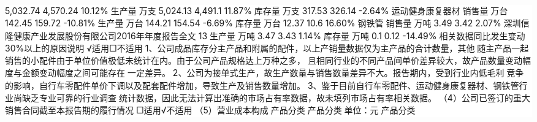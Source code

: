 5,032.74
4,570.24
10.12%
生产量
万支
5,024.13
4,491.1
11.87%
库存量
万支
317.53
326.14
-2.64%
运动健身康复器材
销售量
万台
142.45
159.72
-10.81%
生产量
万台
144.21
154.54
-6.69%
库存量
万台
12.37
10.6
16.60%
钢铁管
销售量
万吨
3.49
3.42
2.07%
深圳信隆健康产业发展股份有限公司2016年年度报告全文
13
生产量
万吨
3.47
3.43
1.14%
库存量
万吨
0.1
0.12
-14.49%
相关数据同比发生变动30%以上的原因说明
√适用□不适用
1、公司成品库存分主产品和附属的配件，以上产销量数据仅为主产品的合计数量，其他
随主产品一起销售的小配件由于单位价值极低未统计在内。由于公司产品规格达上万种之多，
且相同行业的不同产品间单价差异较大，故产品数量变动幅度与金额变动幅度之间可能存在
一定差异。
2、公司为接单式生产，故生产数量与销售数量差异不大。报告期内，受到行业内低毛利
竞争的影响，自行车零配件单价下调以及配套配件增加，导致生产及销售数量增加。
3、鉴于目前自行车零配件、运动健身康复器材、钢铁管行业尚缺乏专业可靠的行业调查
统计数据，因此无法计算出准确的市场占有率数据，故未填列市场占有率相关数据。
（4）公司已签订的重大销售合同截至本报告期的履行情况
□适用√不适用
（5）营业成本构成
产品分类
产品分类
单位：元
产品分类